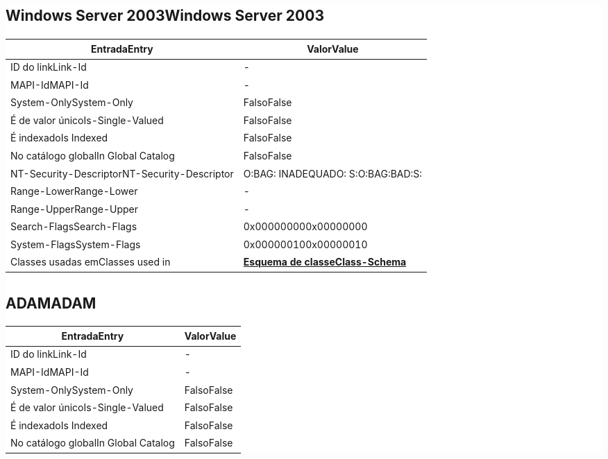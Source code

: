 ## <a name="windows-server-2003"></a><span data-ttu-id="18af6-154">Windows Server 2003</span><span class="sxs-lookup"><span data-stu-id="18af6-154">Windows Server 2003</span></span>



| <span data-ttu-id="18af6-155">Entrada</span><span class="sxs-lookup"><span data-stu-id="18af6-155">Entry</span></span> | <span data-ttu-id="18af6-156">Valor</span><span class="sxs-lookup"><span data-stu-id="18af6-156">Value</span></span> |
|------------------------|--------------------------------------------------|
| <span data-ttu-id="18af6-157">ID do link</span><span class="sxs-lookup"><span data-stu-id="18af6-157">Link-Id</span></span>                | \-                                               |
| <span data-ttu-id="18af6-158">MAPI-Id</span><span class="sxs-lookup"><span data-stu-id="18af6-158">MAPI-Id</span></span>                | \-                                               |
| <span data-ttu-id="18af6-159">System-Only</span><span class="sxs-lookup"><span data-stu-id="18af6-159">System-Only</span></span>            | <span data-ttu-id="18af6-160">Falso</span><span class="sxs-lookup"><span data-stu-id="18af6-160">False</span></span>                                            |
| <span data-ttu-id="18af6-161">É de valor único</span><span class="sxs-lookup"><span data-stu-id="18af6-161">Is-Single-Valued</span></span>       | <span data-ttu-id="18af6-162">Falso</span><span class="sxs-lookup"><span data-stu-id="18af6-162">False</span></span>                                            |
| <span data-ttu-id="18af6-163">É indexado</span><span class="sxs-lookup"><span data-stu-id="18af6-163">Is Indexed</span></span>             | <span data-ttu-id="18af6-164">Falso</span><span class="sxs-lookup"><span data-stu-id="18af6-164">False</span></span>                                            |
| <span data-ttu-id="18af6-165">No catálogo global</span><span class="sxs-lookup"><span data-stu-id="18af6-165">In Global Catalog</span></span>      | <span data-ttu-id="18af6-166">Falso</span><span class="sxs-lookup"><span data-stu-id="18af6-166">False</span></span>                                            |
| <span data-ttu-id="18af6-167">NT-Security-Descriptor</span><span class="sxs-lookup"><span data-stu-id="18af6-167">NT-Security-Descriptor</span></span> | <span data-ttu-id="18af6-168">O:BAG: INADEQUADO: S:</span><span class="sxs-lookup"><span data-stu-id="18af6-168">O:BAG:BAD:S:</span></span>                                     |
| <span data-ttu-id="18af6-169">Range-Lower</span><span class="sxs-lookup"><span data-stu-id="18af6-169">Range-Lower</span></span>            | \-                                               |
| <span data-ttu-id="18af6-170">Range-Upper</span><span class="sxs-lookup"><span data-stu-id="18af6-170">Range-Upper</span></span>            | \-                                               |
| <span data-ttu-id="18af6-171">Search-Flags</span><span class="sxs-lookup"><span data-stu-id="18af6-171">Search-Flags</span></span>           | <span data-ttu-id="18af6-172">0x00000000</span><span class="sxs-lookup"><span data-stu-id="18af6-172">0x00000000</span></span>                                       |
| <span data-ttu-id="18af6-173">System-Flags</span><span class="sxs-lookup"><span data-stu-id="18af6-173">System-Flags</span></span>           | <span data-ttu-id="18af6-174">0x00000010</span><span class="sxs-lookup"><span data-stu-id="18af6-174">0x00000010</span></span>                                       |
| <span data-ttu-id="18af6-175">Classes usadas em</span><span class="sxs-lookup"><span data-stu-id="18af6-175">Classes used in</span></span>        | [<span data-ttu-id="18af6-176">**Esquema de classe**</span><span class="sxs-lookup"><span data-stu-id="18af6-176">**Class-Schema**</span></span>](c-classschema.md)<br/> |



## <a name="adam"></a><span data-ttu-id="18af6-177">ADAM</span><span class="sxs-lookup"><span data-stu-id="18af6-177">ADAM</span></span>



| <span data-ttu-id="18af6-178">Entrada</span><span class="sxs-lookup"><span data-stu-id="18af6-178">Entry</span></span> | <span data-ttu-id="18af6-179">Valor</span><span class="sxs-lookup"><span data-stu-id="18af6-179">Value</span></span> |
|------------------------|--------------------------------------------------|
| <span data-ttu-id="18af6-180">ID do link</span><span class="sxs-lookup"><span data-stu-id="18af6-180">Link-Id</span></span>                | \-                                               |
| <span data-ttu-id="18af6-181">MAPI-Id</span><span class="sxs-lookup"><span data-stu-id="18af6-181">MAPI-Id</span></span>                | \-                                               |
| <span data-ttu-id="18af6-182">System-Only</span><span class="sxs-lookup"><span data-stu-id="18af6-182">System-Only</span></span>            | <span data-ttu-id="18af6-183">Falso</span><span class="sxs-lookup"><span data-stu-id="18af6-183">False</span></span>                                            |
| <span data-ttu-id="18af6-184">É de valor único</span><span class="sxs-lookup"><span data-stu-id="18af6-184">Is-Single-Valued</span></span>       | <span data-ttu-id="18af6-185">Falso</span><span class="sxs-lookup"><span data-stu-id="18af6-185">False</span></span>                                            |
| <span data-ttu-id="18af6-186">É indexado</span><span class="sxs-lookup"><span data-stu-id="18af6-186">Is Indexed</span></span>             | <span data-ttu-id="18af6-187">Falso</span><span class="sxs-lookup"><span data-stu-id="18af6-187">False</span></span>                                            |
| <span data-ttu-id="18af6-188">No catálogo global</span><span class="sxs-lookup"><span data-stu-id="18af6-188">In Global Catalog</span></span>      | <span data-ttu-id="18af6-189">Falso</span><span class="sxs-lookup"><span data-stu-id="18af6-189">False</span></span>                                            |